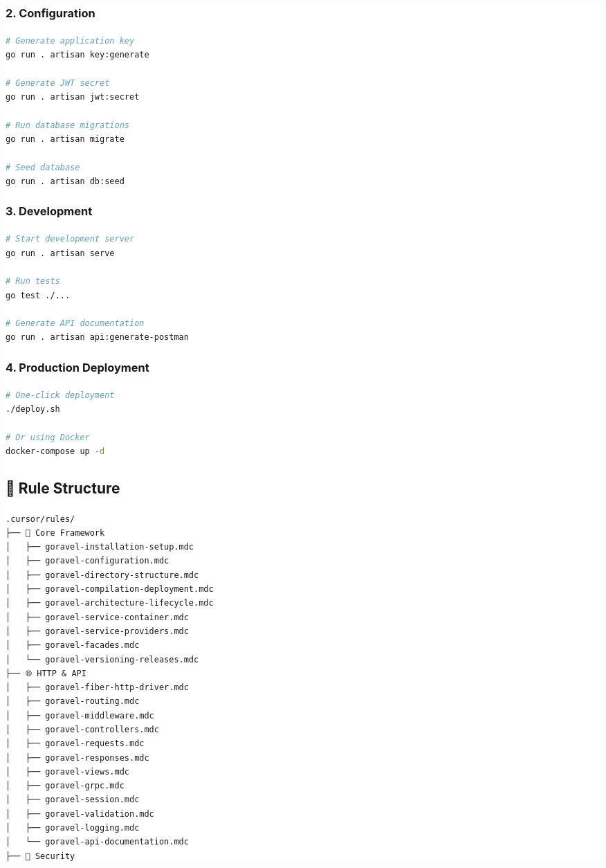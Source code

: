 ### 2. Configuration
```bash
# Generate application key
go run . artisan key:generate

# Generate JWT secret
go run . artisan jwt:secret

# Run database migrations
go run . artisan migrate

# Seed database
go run . artisan db:seed
```

### 3. Development
```bash
# Start development server
go run . artisan serve

# Run tests
go test ./...

# Generate API documentation
go run . artisan api:generate-postman
```

### 4. Production Deployment
```bash
# One-click deployment
./deploy.sh

# Or using Docker
docker-compose up -d
```

## 📁 Rule Structure

```
.cursor/rules/
├── 🎯 Core Framework
│   ├── goravel-installation-setup.mdc
│   ├── goravel-configuration.mdc
│   ├── goravel-directory-structure.mdc
│   ├── goravel-compilation-deployment.mdc
│   ├── goravel-architecture-lifecycle.mdc
│   ├── goravel-service-container.mdc
│   ├── goravel-service-providers.mdc
│   ├── goravel-facades.mdc
│   └── goravel-versioning-releases.mdc
├── 🌐 HTTP & API
│   ├── goravel-fiber-http-driver.mdc
│   ├── goravel-routing.mdc
│   ├── goravel-middleware.mdc
│   ├── goravel-controllers.mdc
│   ├── goravel-requests.mdc
│   ├── goravel-responses.mdc
│   ├── goravel-views.mdc
│   ├── goravel-grpc.mdc
│   ├── goravel-session.mdc
│   ├── goravel-validation.mdc
│   ├── goravel-logging.mdc
│   └── goravel-api-documentation.mdc
├── 🔐 Security
```